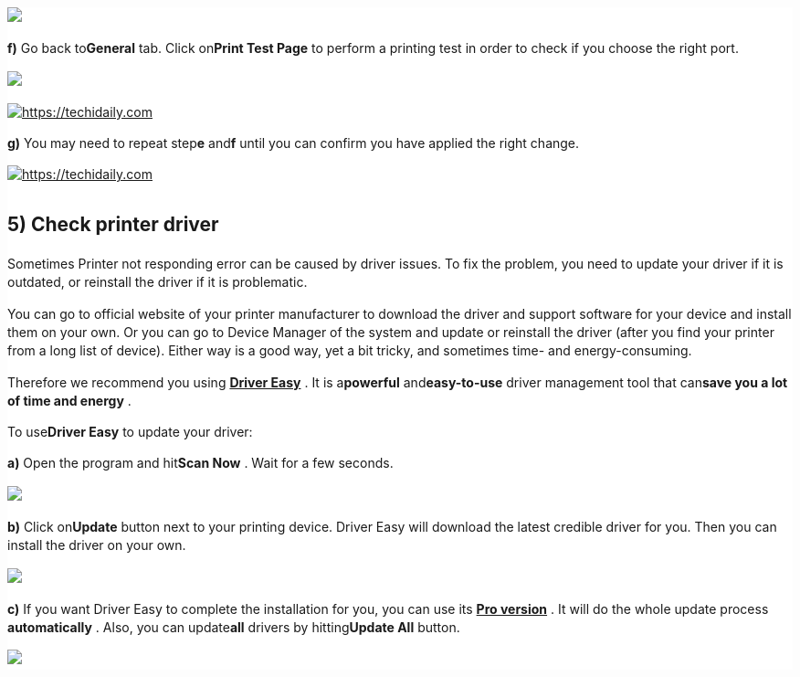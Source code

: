 ![](https://images.drivereasy.com/wp-content/uploads/2017/06/img_5954a9c7c72c1.png)

**f)**  Go back to**General** tab. Click on**Print Test Page** to perform a printing test in order to check if you choose the right port.

![](https://images.drivereasy.com/wp-content/uploads/2017/06/img_59547e1a648fd.png)


<a href="https://appsumo.8odi.net/c/5597632/2068432/7443" target="_top" id="2068432">
  <img src="//a.impactradius-go.com/display-ad/7443-2068432" border="0" alt="https://techidaily.com" width="728" height="90"/>
</a>
<img height="0" width="0" src="https://appsumo.8odi.net/i/5597632/2068432/7443" style="position:absolute;visibility:hidden;" border="0" />


**g)**  You may need to repeat step**e** and**f**  until you can confirm you have applied the right change.  
  


<a href="https://unicoeye.pxf.io/c/5597632/2134242/18498" target="_top" id="2134242">
  <img src="//a.impactradius-go.com/display-ad/18498-2134242" border="0" alt="https://techidaily.com" width="728" height="90"/>
</a>
<img height="0" width="0" src="https://unicoeye.pxf.io/i/5597632/2134242/18498" style="position:absolute;visibility:hidden;" border="0" />


## 5) Check printer driver

 Sometimes Printer not responding error can be caused by driver issues. To fix the problem, you need to update your driver if it is outdated, or reinstall the driver if it is problematic.

 You can go to official website of your printer manufacturer to download the driver and support software for your device and install them on your own. Or you can go to Device Manager of the system and update or reinstall the driver (after you find your printer from a long list of device). Either way is a good way, yet a bit tricky, and sometimes time- and energy-consuming.

 Therefore we recommend you using **[Driver Easy](https://tools.techidaily.com/drivereasy/download/)**  . It is a**powerful** and**easy-to-use** driver management tool that can**save you a lot of time and energy** .

 To use**Driver Easy** to update your driver:

**a)** Open the program and hit**Scan Now** . Wait for a few seconds.

![](https://images.drivereasy.com/wp-content/uploads/2017/06/img_59536d887738b.png)

**b)** Click on**Update** button next to your printing device. Driver Easy will download the latest credible driver for you. Then you can install the driver on your own.

![](https://images.drivereasy.com/wp-content/uploads/2017/06/img_59537ca159019.jpg)

**c)**  If you want Driver Easy to complete the installation for you, you can use its **[Pro version](https://tools.techidaily.com/drivereasy/download/)**  . It will do the whole update process **automatically** . Also, you can update**all** drivers by hitting**Update All** button.

![](https://images.drivereasy.com/wp-content/uploads/2017/06/img_59549fa515490.png)
